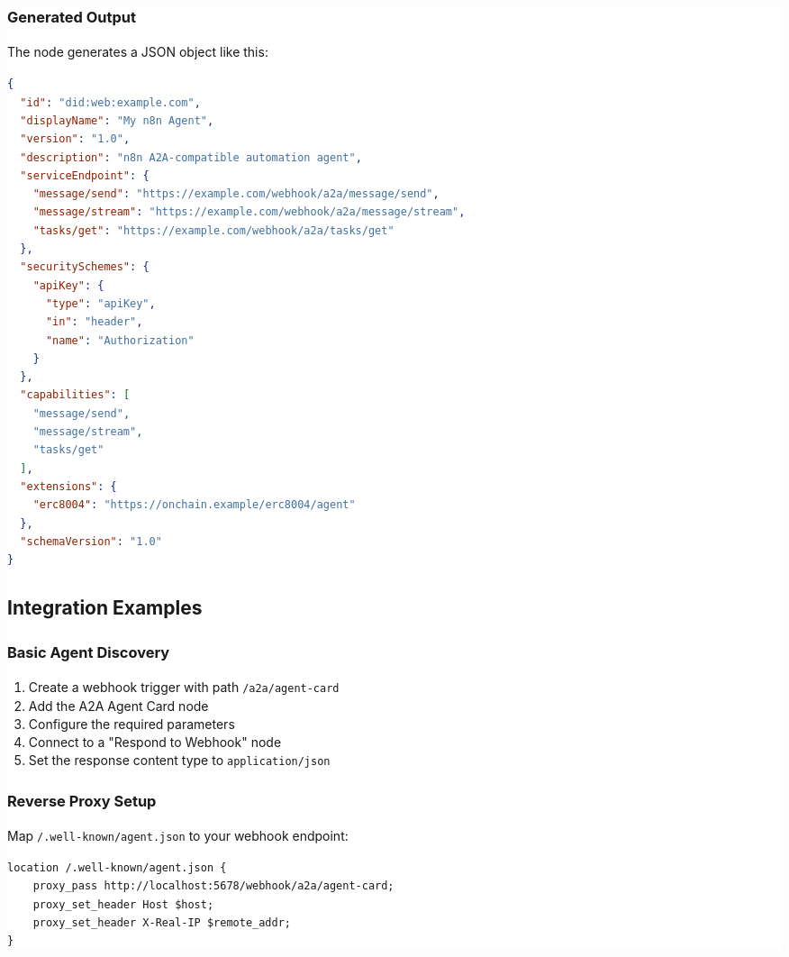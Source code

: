 ### Generated Output

The node generates a JSON object like this:

```json
{
  "id": "did:web:example.com",
  "displayName": "My n8n Agent",
  "version": "1.0",
  "description": "n8n A2A-compatible automation agent",
  "serviceEndpoint": {
    "message/send": "https://example.com/webhook/a2a/message/send",
    "message/stream": "https://example.com/webhook/a2a/message/stream",
    "tasks/get": "https://example.com/webhook/a2a/tasks/get"
  },
  "securitySchemes": {
    "apiKey": {
      "type": "apiKey",
      "in": "header",
      "name": "Authorization"
    }
  },
  "capabilities": [
    "message/send",
    "message/stream",
    "tasks/get"
  ],
  "extensions": {
    "erc8004": "https://onchain.example/erc8004/agent"
  },
  "schemaVersion": "1.0"
}
```

## Integration Examples

### Basic Agent Discovery

1. Create a webhook trigger with path `/a2a/agent-card`
2. Add the A2A Agent Card node
3. Configure the required parameters
4. Connect to a "Respond to Webhook" node
5. Set the response content type to `application/json`

### Reverse Proxy Setup

Map `/.well-known/agent.json` to your webhook endpoint:

```nginx
location /.well-known/agent.json {
    proxy_pass http://localhost:5678/webhook/a2a/agent-card;
    proxy_set_header Host $host;
    proxy_set_header X-Real-IP $remote_addr;
}
```
